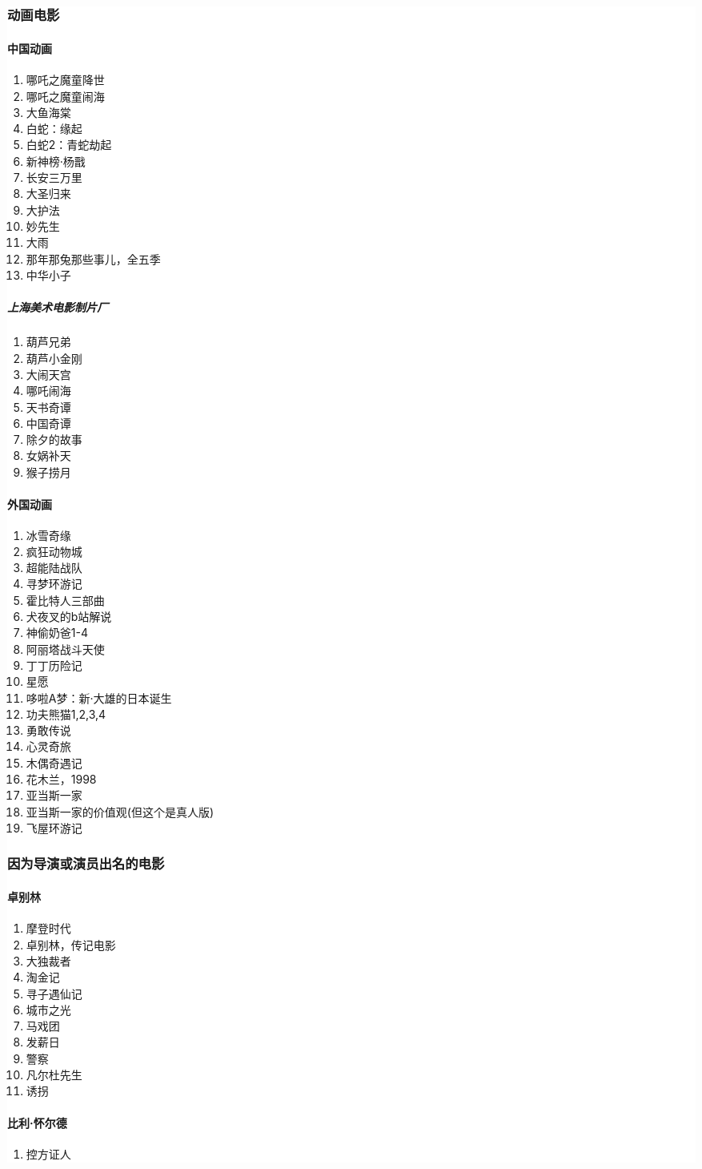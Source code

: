 ### 动画电影
#### 中国动画
1. 哪吒之魔童降世
2. 哪吒之魔童闹海
3. 大鱼海棠
4. 白蛇：缘起
5. 白蛇2：青蛇劫起
6. 新神榜·杨戬
7. 长安三万里
8. 大圣归来
9. 大护法
10. 妙先生
11. 大雨
12. 那年那兔那些事儿，全五季
13. 中华小子
##### 上海美术电影制片厂
1. 葫芦兄弟
2. 葫芦小金刚
3. 大闹天宫
4. 哪吒闹海
5. 天书奇谭
6. 中国奇谭
7. 除夕的故事
8. 女娲补天
9. 猴子捞月
#### 外国动画
1. 冰雪奇缘
2. 疯狂动物城
3. 超能陆战队
4. 寻梦环游记
5. 霍比特人三部曲
6. 犬夜叉的b站解说
7. 神偷奶爸1-4
8. 阿丽塔战斗天使
9. 丁丁历险记
10. 星愿
11. 哆啦A梦：新·大雄的日本诞生
12. 功夫熊猫1,2,3,4
13. 勇敢传说
14. 心灵奇旅
15. 木偶奇遇记
16. 花木兰，1998
17. 亚当斯一家
18. 亚当斯一家的价值观(但这个是真人版)
19. 飞屋环游记
### 因为导演或演员出名的电影
#### 卓别林
1. 摩登时代
2. 卓别林，传记电影
3. 大独裁者
4. 淘金记
5. 寻子遇仙记
6. 城市之光
7. 马戏团
8. 发薪日
9. 警察
10. 凡尔杜先生
11. 诱拐
#### 比利·怀尔德
1. 控方证人